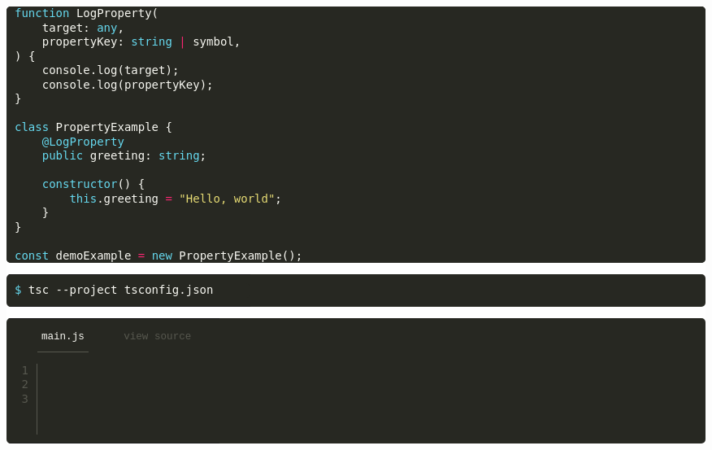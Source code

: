 <div class="highlight" style='border-radius:5px; display:block; font-family:Consolas, "Courier New", monospace; min-width:300px; overflow:auto; width:100%; background:#272822; color:#f8f8f2' width="100%"><pre style="background:#272822; color:#f8f8f2; border:none; font-size:1em; line-height:125%; padding:10px; margin-bottom:0; margin-top:0; padding-bottom:0; padding-top:0"><span></span><span class="kd" style="color:#66d9ef">function</span> <span class="nx">LogProperty</span><span class="p">(</span><br>    <span class="nx">target</span>: <span class="kt" style="color:#66d9ef">any</span><span class="p">,</span><br>    <span class="nx">propertyKey</span>: <span class="kt" style="color:#66d9ef">string</span> <span class="o" style="color:#f92672">|</span> <span class="nx">symbol</span><span class="p">,</span><br><span class="p">)</span> <span class="p">{</span><br>    <span class="nx">console</span><span class="p">.</span><span class="nx">log</span><span class="p">(</span><span class="nx">target</span><span class="p">);</span><br>    <span class="nx">console</span><span class="p">.</span><span class="nx">log</span><span class="p">(</span><span class="nx">propertyKey</span><span class="p">);</span><br><span class="p">}</span><br><br><span class="kr" style="color:#66d9ef">class</span> <span class="nx">PropertyExample</span> <span class="p">{</span><br>    <span class="kd" style="color:#66d9ef">@LogProperty</span><br>    <span class="kr" style="color:#66d9ef">public</span> <span class="nx">greeting</span>: <span class="kt" style="color:#66d9ef">string</span><span class="p">;</span><br><br>    <span class="kr" style="color:#66d9ef">constructor</span><span class="p">()</span> <span class="p">{</span><br>        <span class="k" style="color:#66d9ef">this</span><span class="p">.</span><span class="nx">greeting</span> <span class="o" style="color:#f92672">=</span> <span class="s2" style="color:#e6db74">"Hello, world"</span><span class="p">;</span><br>    <span class="p">}</span><br><span class="p">}</span><br><br><span class="kr" style="color:#66d9ef">const</span> <span class="nx">demoExample</span> <span class="o" style="color:#f92672">=</span> <span class="k" style="color:#66d9ef">new</span> <span class="nx">PropertyExample</span><span class="p">();</span><br></pre></div>
</td>
</tr>
</table>

<table class="highlighttable" style='border-radius:5px; display:block; font-family:Consolas, "Courier New", monospace; min-width:300px; overflow:auto; width:100%; background:#272822; color:#f8f8f2' width="100%"><tr><td class="code" style="border:none; background-image:none; background-position:center; background-repeat:no-repeat; padding:10px 0">
<div class="highlight" style='border-radius:5px; display:block; font-family:Consolas, "Courier New", monospace; min-width:300px; overflow:auto; width:100%; background:#272822; color:#f8f8f2' width="100%"><pre style="background:#272822; color:#f8f8f2; border:none; font-size:1em; line-height:125%; padding:10px; margin-bottom:0; margin-top:0; padding-bottom:0; padding-top:0"><span></span><span class="gp" style="color:#66d9ef">$</span> tsc --project tsconfig.json<br></pre></div>
</td></tr></table>

<table class="highlighttable" style='border-radius:5px; display:block; font-family:Consolas, "Courier New", monospace; min-width:300px; overflow:auto; width:100%; background:#272822; color:#f8f8f2' width="100%">
<tr class="code-header" style="height:40px; padding:5px 0 0" height="40">
<td style="border:none; background-image:none; background-position:center; background-repeat:no-repeat"></td>
<td class="code-header" style="border:none; background-image:none; background-position:center; background-repeat:no-repeat; height:40px; padding:5px 0 0" height="40">
<div class="code-tab active" style="color:#f8f8f2; display:inline-block; font-size:0.9em; height:35px; line-height:35px; margin:0 30px 0 0; padding:0 5px; border-bottom:1px solid #57584f" height="35">main.js</div>
<div class="code-tab" style="color:#57584f; display:inline-block; font-size:0.9em; height:35px; line-height:35px; margin:0 30px 0 0; padding:0 5px" height="35"><a target="_blank" href="https://github.com/thecjharries/posts-typescript-decorators/blob/master/typescript/foundation/property/main.js" style="color:inherit; display:block; position:relative; text-decoration:none">view source <i class="fa fa-external-link" style="color:inherit; height:35px; line-height:35px" height="35"></i></a></div>
</td>
</tr>
<tr>
<td class="linenos" style="border:none; background-image:none; background-position:center; background-repeat:no-repeat; padding:10px 0"><div class="linenodiv"><pre style="background:#272822; color:#57584f; border:none; font-size:1em; line-height:125%; padding:0 10px; margin-bottom:0; margin-top:0; padding-bottom:0; padding-top:0; border-radius:0; border-right:1px solid #57584f"> 1
 2
 3